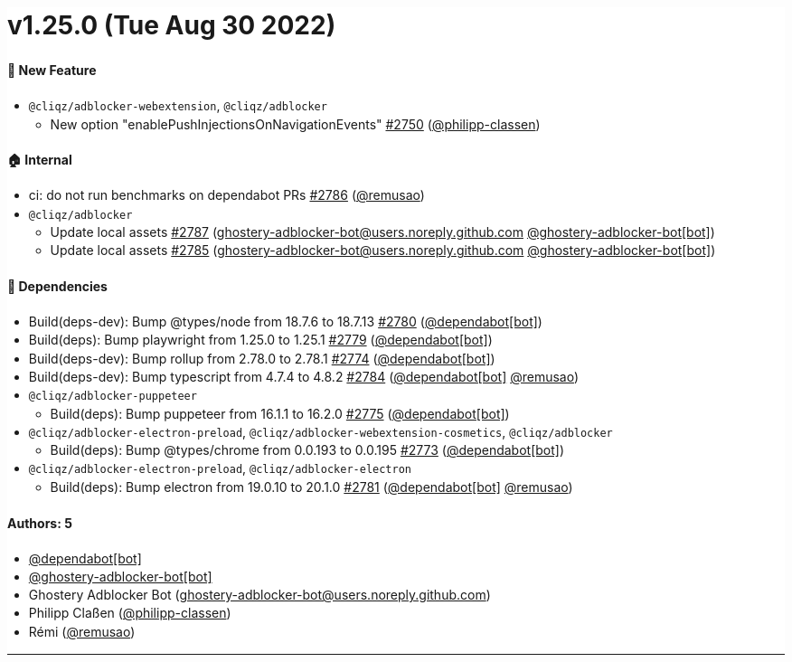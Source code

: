 # v1.25.0 (Tue Aug 30 2022)

#### :rocket: New Feature

- `@cliqz/adblocker-webextension`, `@cliqz/adblocker`
  - New option "enablePushInjectionsOnNavigationEvents" [#2750](https://github.com/ghostery/adblocker/pull/2750) ([@philipp-classen](https://github.com/philipp-classen))

#### :house: Internal

- ci: do not run benchmarks on dependabot PRs [#2786](https://github.com/ghostery/adblocker/pull/2786) ([@remusao](https://github.com/remusao))
- `@cliqz/adblocker`
  - Update local assets [#2787](https://github.com/ghostery/adblocker/pull/2787) (ghostery-adblocker-bot@users.noreply.github.com [@ghostery-adblocker-bot[bot]](https://github.com/ghostery-adblocker-bot[bot]))
  - Update local assets [#2785](https://github.com/ghostery/adblocker/pull/2785) (ghostery-adblocker-bot@users.noreply.github.com [@ghostery-adblocker-bot[bot]](https://github.com/ghostery-adblocker-bot[bot]))

#### :nut_and_bolt: Dependencies

- Build(deps-dev): Bump @types/node from 18.7.6 to 18.7.13 [#2780](https://github.com/ghostery/adblocker/pull/2780) ([@dependabot[bot]](https://github.com/dependabot[bot]))
- Build(deps): Bump playwright from 1.25.0 to 1.25.1 [#2779](https://github.com/ghostery/adblocker/pull/2779) ([@dependabot[bot]](https://github.com/dependabot[bot]))
- Build(deps-dev): Bump rollup from 2.78.0 to 2.78.1 [#2774](https://github.com/ghostery/adblocker/pull/2774) ([@dependabot[bot]](https://github.com/dependabot[bot]))
- Build(deps-dev): Bump typescript from 4.7.4 to 4.8.2 [#2784](https://github.com/ghostery/adblocker/pull/2784) ([@dependabot[bot]](https://github.com/dependabot[bot]) [@remusao](https://github.com/remusao))
- `@cliqz/adblocker-puppeteer`
  - Build(deps): Bump puppeteer from 16.1.1 to 16.2.0 [#2775](https://github.com/ghostery/adblocker/pull/2775) ([@dependabot[bot]](https://github.com/dependabot[bot]))
- `@cliqz/adblocker-electron-preload`, `@cliqz/adblocker-webextension-cosmetics`, `@cliqz/adblocker`
  - Build(deps): Bump @types/chrome from 0.0.193 to 0.0.195 [#2773](https://github.com/ghostery/adblocker/pull/2773) ([@dependabot[bot]](https://github.com/dependabot[bot]))
- `@cliqz/adblocker-electron-preload`, `@cliqz/adblocker-electron`
  - Build(deps): Bump electron from 19.0.10 to 20.1.0 [#2781](https://github.com/ghostery/adblocker/pull/2781) ([@dependabot[bot]](https://github.com/dependabot[bot]) [@remusao](https://github.com/remusao))

#### Authors: 5

- [@dependabot[bot]](https://github.com/dependabot[bot])
- [@ghostery-adblocker-bot[bot]](https://github.com/ghostery-adblocker-bot[bot])
- Ghostery Adblocker Bot (ghostery-adblocker-bot@users.noreply.github.com)
- Philipp Claßen ([@philipp-classen](https://github.com/philipp-classen))
- Rémi ([@remusao](https://github.com/remusao))

---
